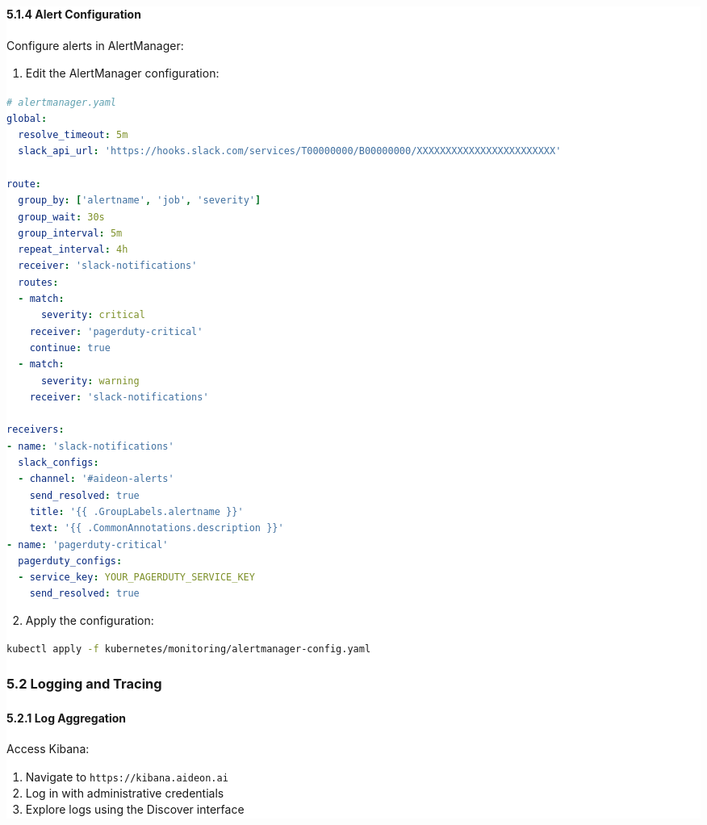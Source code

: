 #### 5.1.4 Alert Configuration

Configure alerts in AlertManager:

1. Edit the AlertManager configuration:

```yaml
# alertmanager.yaml
global:
  resolve_timeout: 5m
  slack_api_url: 'https://hooks.slack.com/services/T00000000/B00000000/XXXXXXXXXXXXXXXXXXXXXXXX'

route:
  group_by: ['alertname', 'job', 'severity']
  group_wait: 30s
  group_interval: 5m
  repeat_interval: 4h
  receiver: 'slack-notifications'
  routes:
  - match:
      severity: critical
    receiver: 'pagerduty-critical'
    continue: true
  - match:
      severity: warning
    receiver: 'slack-notifications'

receivers:
- name: 'slack-notifications'
  slack_configs:
  - channel: '#aideon-alerts'
    send_resolved: true
    title: '{{ .GroupLabels.alertname }}'
    text: '{{ .CommonAnnotations.description }}'
- name: 'pagerduty-critical'
  pagerduty_configs:
  - service_key: YOUR_PAGERDUTY_SERVICE_KEY
    send_resolved: true
```

2. Apply the configuration:

```bash
kubectl apply -f kubernetes/monitoring/alertmanager-config.yaml
```

### 5.2 Logging and Tracing

#### 5.2.1 Log Aggregation

Access Kibana:

1. Navigate to `https://kibana.aideon.ai`
2. Log in with administrative credentials
3. Explore logs using the Discover interface
